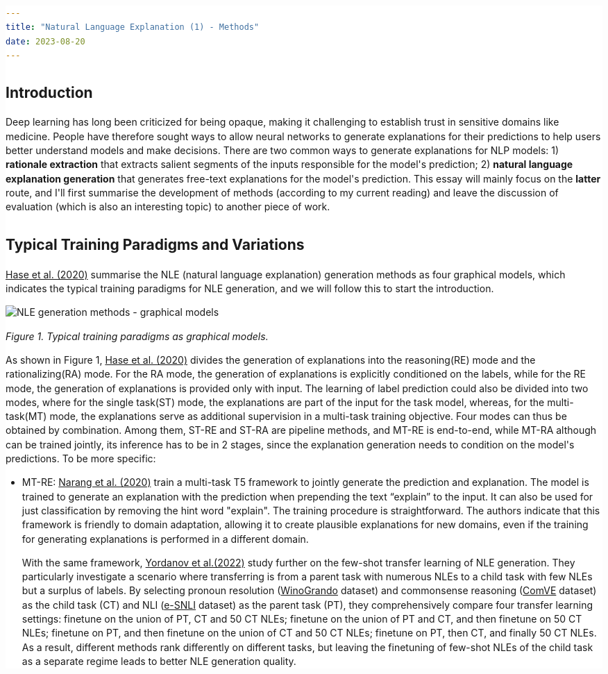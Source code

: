 ```yaml
---
title: "Natural Language Explanation (1) - Methods"
date: 2023-08-20
---
```


## Introduction

Deep learning has long been criticized for being opaque, making it challenging to establish trust in sensitive domains like medicine. People have therefore sought ways to allow neural networks to generate explanations for their predictions to help users better understand models and make decisions. There are two common ways to generate explanations for NLP models: 1) **rationale extraction** that extracts salient segments of the inputs responsible for the model's prediction; 2) **natural language explanation generation** that generates free-text explanations for the model's prediction. This essay will mainly focus on the **latter** route, and I'll first summarise the development of methods (according to my current reading) and leave the discussion of evaluation (which is also an interesting topic) to another piece of work.  

## Typical Training Paradigms and Variations

[Hase et al. (2020)](https://aclanthology.org/2020.findings-emnlp.390.pdf) summarise the NLE (natural language explanation) generation methods as four graphical models, which indicates the typical training paradigms for NLE generation, and we will follow this to start the introduction. 

![NLE generation methods - graphical models](/homepage/docs/assets/natural_language_explanation_1_methods/framework_graphical_model.png)

*Figure 1. Typical training paradigms as graphical models.*

As shown in Figure 1, [Hase et al. (2020)](https://aclanthology.org/2020.findings-emnlp.390.pdf) divides the generation of explanations into the reasoning(RE) mode and the rationalizing(RA) mode. For the RA mode, the generation of explanations is explicitly conditioned on the labels, while for the RE mode, the generation of explanations is provided only with input. The learning of label prediction could also be divided into two modes, where for the single task(ST) mode, the explanations are part of the input for the task model, whereas, for the multi-task(MT) mode, the explanations serve as additional supervision in a multi-task training objective. Four modes can thus be obtained by combination. Among them, ST-RE and ST-RA are pipeline methods, and MT-RE is end-to-end, while MT-RA although can be trained jointly, its inference has to be in 2 stages, since the explanation generation needs to condition on the model's predictions. To be more specific:

- MT-RE: [Narang et al. (2020)](https://arxiv.org/pdf/2004.14546.pdf) train a multi-task T5 framework to jointly generate the prediction and explanation. The model is trained to generate an explanation with the prediction when prepending the text “explain” to the input. It can also be used for just classification by removing the hint word "explain". The training procedure is straightforward. The authors indicate that this framework is friendly to domain adaptation, allowing it to create plausible explanations for new domains, even if the training for generating explanations is performed in a different domain. 

    With the same framework, [Yordanov et al.(2022)](https://aclanthology.org/2022.findings-emnlp.255.pdf) study further on the few-shot transfer learning of NLE generation. They particularly investigate a scenario where transferring is from a parent task with numerous NLEs to a child task with few NLEs but a surplus of labels. By selecting pronoun resolution ([WinoGrando](https://arxiv.org/pdf/1907.10641.pdf) dataset) and commonsense reasoning ([ComVE](https://arxiv.org/pdf/2111.08284v2.pdf) dataset) as the child task (CT) and NLI ([e-SNLI](https://arxiv.org/pdf/1812.01193.pdf) dataset) as the parent task (PT), they comprehensively compare four transfer learning settings: finetune on the union of PT, CT and 50 CT NLEs; finetune on the union of PT and CT, and then finetune on 50 CT NLEs; finetune on PT, and then finetune on the union of CT and 50 CT NLEs; finetune on PT, then CT, and finally 50 CT NLEs. As a result, different methods rank differently on different tasks, but leaving the finetuning of few-shot NLEs of the child task as a separate regime leads to better NLE generation quality. 
